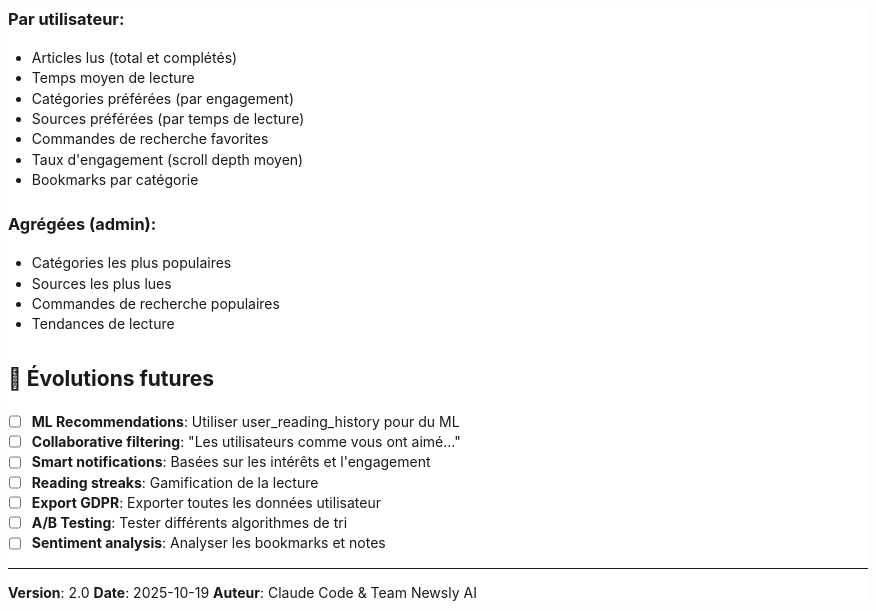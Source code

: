 ### Par utilisateur:
- Articles lus (total et complétés)
- Temps moyen de lecture
- Catégories préférées (par engagement)
- Sources préférées (par temps de lecture)
- Commandes de recherche favorites
- Taux d'engagement (scroll depth moyen)
- Bookmarks par catégorie

### Agrégées (admin):
- Catégories les plus populaires
- Sources les plus lues
- Commandes de recherche populaires
- Tendances de lecture

## 🔮 Évolutions futures

- [ ] **ML Recommendations**: Utiliser user_reading_history pour du ML
- [ ] **Collaborative filtering**: "Les utilisateurs comme vous ont aimé..."
- [ ] **Smart notifications**: Basées sur les intérêts et l'engagement
- [ ] **Reading streaks**: Gamification de la lecture
- [ ] **Export GDPR**: Exporter toutes les données utilisateur
- [ ] **A/B Testing**: Tester différents algorithmes de tri
- [ ] **Sentiment analysis**: Analyser les bookmarks et notes

---

**Version**: 2.0
**Date**: 2025-10-19
**Auteur**: Claude Code & Team Newsly AI
